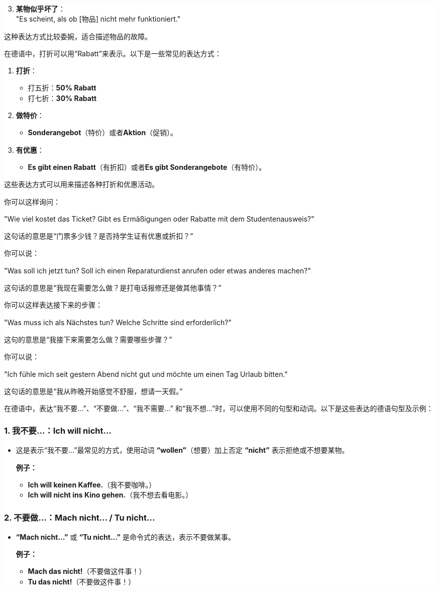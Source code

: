 3. **某物似乎坏了**：  
   "Es scheint, als ob [物品] nicht mehr funktioniert." 

这种表达方式比较委婉，适合描述物品的故障。


在德语中，打折可以用“Rabatt”来表示。以下是一些常见的表达方式：

1. **打折**：
   - 打五折：**50% Rabatt**
   - 打七折：**30% Rabatt**

2. **做特价**：
   - **Sonderangebot**（特价）或者**Aktion**（促销）。

3. **有优惠**：
   - **Es gibt einen Rabatt**（有折扣）或者**Es gibt Sonderangebote**（有特价）。

这些表达方式可以用来描述各种打折和优惠活动。

你可以这样询问：

"Wie viel kostet das Ticket? Gibt es Ermäßigungen oder Rabatte mit dem Studentenausweis?" 

这句话的意思是“门票多少钱？是否持学生证有优惠或折扣？”


你可以说：

"Was soll ich jetzt tun? Soll ich einen Reparaturdienst anrufen oder etwas anderes machen?" 

这句话的意思是“我现在需要怎么做？是打电话报修还是做其他事情？”

你可以这样表达接下来的步骤：

"Was muss ich als Nächstes tun? Welche Schritte sind erforderlich?" 

这句的意思是“我接下来需要怎么做？需要哪些步骤？”

你可以说：

"Ich fühle mich seit gestern Abend nicht gut und möchte um einen Tag Urlaub bitten." 

这句话的意思是“我从昨晚开始感觉不舒服，想请一天假。”

在德语中，表达“我不要...”、“不要做...”、“我不需要...” 和“我不想...”时，可以使用不同的句型和动词。以下是这些表达的德语句型及示例：

### 1. **我不要...：Ich will nicht...**
- 这是表示“我不要...”最常见的方式，使用动词 **“wollen”**（想要）加上否定 **“nicht”** 表示拒绝或不想要某物。
  
  **例子：**
  - **Ich will keinen Kaffee.**（我不要咖啡。）
  - **Ich will nicht ins Kino gehen.**（我不想去看电影。）

### 2. **不要做...：Mach nicht... / Tu nicht...**
- **“Mach nicht...”** 或 **“Tu nicht...”** 是命令式的表达，表示不要做某事。
  
  **例子：**
  - **Mach das nicht!**（不要做这件事！）
  - **Tu das nicht!**（不要做这件事！）
